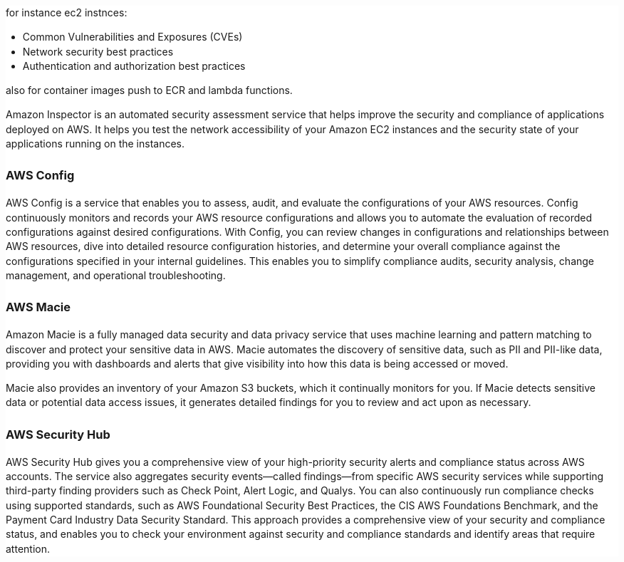 for instance ec2 instnces:
- Common Vulnerabilities and Exposures (CVEs)
- Network security best practices
- Authentication and authorization best practices

also for container images push to ECR and lambda functions.

Amazon Inspector is an automated security assessment service that helps improve the security and compliance of applications deployed on AWS. It helps you test the network accessibility of your Amazon EC2 instances and the security state of your applications running on the instances.

### AWS Config
AWS Config is a service that enables you to assess, audit, and evaluate the configurations of your AWS resources.
Config continuously monitors and records your AWS resource configurations and allows you to automate the evaluation
of recorded configurations against desired configurations. With Config, you can review changes in configurations and
relationships between AWS resources, dive into detailed resource configuration histories, and determine your overall
compliance against the configurations specified in your internal guidelines. This enables you to simplify compliance
audits, security analysis, change management, and operational troubleshooting.

### AWS Macie
Amazon Macie is a fully managed data security and data privacy service that uses machine learning and pattern matching
to discover and protect your sensitive data in AWS. Macie automates the discovery of sensitive data, such as PII and
PII-like data, providing you with dashboards and alerts that give visibility into how this data is being accessed or
moved.

Macie also provides an inventory of your Amazon S3 buckets, which it continually monitors for you. If Macie
detects sensitive data or potential data access issues, it generates detailed findings for you to review and act upon
as necessary.

### AWS Security Hub
AWS Security Hub gives you a comprehensive view of your high-priority security alerts and compliance status across AWS
accounts. The service also aggregates security events—called findings—from specific AWS security services while
supporting third-party finding providers such as Check Point, Alert Logic, and Qualys. You can also continuously run
compliance checks using supported standards, such as AWS Foundational Security Best Practices, the CIS AWS Foundations
Benchmark, and the Payment Card Industry Data Security Standard. This approach provides a comprehensive view of your
security and compliance status, and enables you to check your environment against security and compliance standards
and identify areas that require attention.
